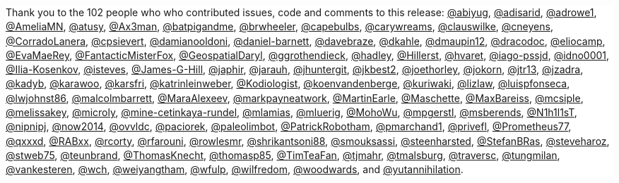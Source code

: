 Thank you to the 102 people who who contributed issues, code and comments to this release: [&#x0040;abiyug](https://github.com/abiyug), [&#x0040;adisarid](https://github.com/adisarid), [&#x0040;adrowe1](https://github.com/adrowe1), [&#x0040;AmeliaMN](https://github.com/AmeliaMN), [&#x0040;atusy](https://github.com/atusy), [&#x0040;Ax3man](https://github.com/Ax3man), [&#x0040;batpigandme](https://github.com/batpigandme), [&#x0040;brwheeler](https://github.com/brwheeler), [&#x0040;capebulbs](https://github.com/capebulbs), [&#x0040;carywreams](https://github.com/carywreams), [&#x0040;clauswilke](https://github.com/clauswilke), [&#x0040;cneyens](https://github.com/cneyens), [&#x0040;CorradoLanera](https://github.com/CorradoLanera), [&#x0040;cpsievert](https://github.com/cpsievert), [&#x0040;damianooldoni](https://github.com/damianooldoni), [&#x0040;daniel-barnett](https://github.com/daniel-barnett), [&#x0040;davebraze](https://github.com/davebraze), [&#x0040;dkahle](https://github.com/dkahle), [&#x0040;dmaupin12](https://github.com/dmaupin12), [&#x0040;dracodoc](https://github.com/dracodoc), [&#x0040;eliocamp](https://github.com/eliocamp), [&#x0040;EvaMaeRey](https://github.com/EvaMaeRey), [&#x0040;FantacticMisterFox](https://github.com/FantacticMisterFox), [&#x0040;GeospatialDaryl](https://github.com/GeospatialDaryl), [&#x0040;ggrothendieck](https://github.com/ggrothendieck), [&#x0040;hadley](https://github.com/hadley), [&#x0040;Hillerst](https://github.com/Hillerst), [&#x0040;hvaret](https://github.com/hvaret), [&#x0040;iago-pssjd](https://github.com/iago-pssjd), [&#x0040;idno0001](https://github.com/idno0001), [&#x0040;Ilia-Kosenkov](https://github.com/Ilia-Kosenkov), [&#x0040;isteves](https://github.com/isteves), [&#x0040;James-G-Hill](https://github.com/James-G-Hill), [&#x0040;japhir](https://github.com/japhir), [&#x0040;jarauh](https://github.com/jarauh), [&#x0040;jhuntergit](https://github.com/jhuntergit), [&#x0040;jkbest2](https://github.com/jkbest2), [&#x0040;joethorley](https://github.com/joethorley), [&#x0040;jokorn](https://github.com/jokorn), [&#x0040;jtr13](https://github.com/jtr13), [&#x0040;jzadra](https://github.com/jzadra), [&#x0040;kadyb](https://github.com/kadyb), [&#x0040;karawoo](https://github.com/karawoo), [&#x0040;karsfri](https://github.com/karsfri), [&#x0040;katrinleinweber](https://github.com/katrinleinweber), [&#x0040;Kodiologist](https://github.com/Kodiologist), [&#x0040;koenvandenberge](https://github.com/koenvandenberge), [&#x0040;kuriwaki](https://github.com/kuriwaki), [&#x0040;lizlaw](https://github.com/lizlaw), [&#x0040;luispfonseca](https://github.com/luispfonseca), [&#x0040;lwjohnst86](https://github.com/lwjohnst86), [&#x0040;malcolmbarrett](https://github.com/malcolmbarrett), [&#x0040;MaraAlexeev](https://github.com/MaraAlexeev), [&#x0040;markpayneatwork](https://github.com/markpayneatwork), [&#x0040;MartinEarle](https://github.com/MartinEarle), [&#x0040;Maschette](https://github.com/Maschette), [&#x0040;MaxBareiss](https://github.com/MaxBareiss), [&#x0040;mcsiple](https://github.com/mcsiple), [&#x0040;melissakey](https://github.com/melissakey), [&#x0040;microly](https://github.com/microly), [&#x0040;mine-cetinkaya-rundel](https://github.com/mine-cetinkaya-rundel), [&#x0040;mlamias](https://github.com/mlamias), [&#x0040;mluerig](https://github.com/mluerig), [&#x0040;MohoWu](https://github.com/MohoWu), [&#x0040;mpgerstl](https://github.com/mpgerstl), [&#x0040;msberends](https://github.com/msberends), [&#x0040;N1h1l1sT](https://github.com/N1h1l1sT), [&#x0040;nipnipj](https://github.com/nipnipj), [&#x0040;now2014](https://github.com/now2014), [&#x0040;ovvldc](https://github.com/ovvldc), [&#x0040;paciorek](https://github.com/paciorek), [&#x0040;paleolimbot](https://github.com/paleolimbot), [&#x0040;PatrickRobotham](https://github.com/PatrickRobotham), [&#x0040;pmarchand1](https://github.com/pmarchand1), [&#x0040;privefl](https://github.com/privefl), [&#x0040;Prometheus77](https://github.com/Prometheus77), [&#x0040;qxxxd](https://github.com/qxxxd), [&#x0040;RABxx](https://github.com/RABxx), [&#x0040;rcorty](https://github.com/rcorty), [&#x0040;rfarouni](https://github.com/rfarouni), [&#x0040;rowlesmr](https://github.com/rowlesmr), [&#x0040;shrikantsoni88](https://github.com/shrikantsoni88), [&#x0040;smouksassi](https://github.com/smouksassi), [&#x0040;steenharsted](https://github.com/steenharsted), [&#x0040;StefanBRas](https://github.com/StefanBRas), [&#x0040;steveharoz](https://github.com/steveharoz), [&#x0040;stweb75](https://github.com/stweb75), [&#x0040;teunbrand](https://github.com/teunbrand), [&#x0040;ThomasKnecht](https://github.com/ThomasKnecht), [&#x0040;thomasp85](https://github.com/thomasp85), [&#x0040;TimTeaFan](https://github.com/TimTeaFan), [&#x0040;tjmahr](https://github.com/tjmahr), [&#x0040;tmalsburg](https://github.com/tmalsburg), [&#x0040;traversc](https://github.com/traversc), [&#x0040;tungmilan](https://github.com/tungmilan), [&#x0040;vankesteren](https://github.com/vankesteren), [&#x0040;wch](https://github.com/wch), [&#x0040;weiyangtham](https://github.com/weiyangtham), [&#x0040;wfulp](https://github.com/wfulp), [&#x0040;wilfredom](https://github.com/wilfredom), [&#x0040;woodwards](https://github.com/woodwards), and [&#x0040;yutannihilation](https://github.com/yutannihilation).
